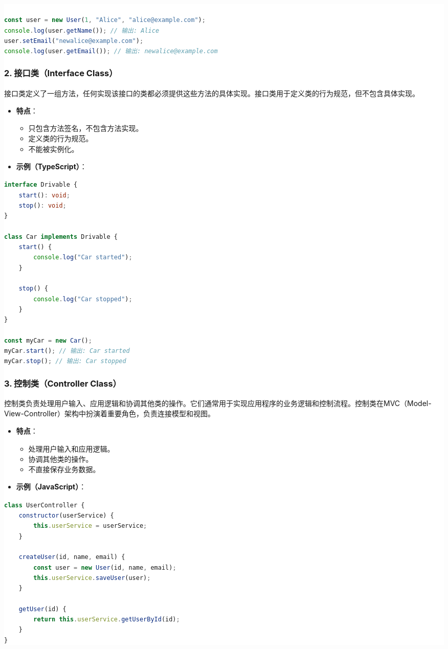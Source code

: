 ```javascript

const user = new User(1, "Alice", "alice@example.com");
console.log(user.getName()); // 输出: Alice
user.setEmail("newalice@example.com");
console.log(user.getEmail()); // 输出: newalice@example.com
```

### 2. 接口类（Interface Class）

接口类定义了一组方法，任何实现该接口的类都必须提供这些方法的具体实现。接口类用于定义类的行为规范，但不包含具体实现。

- **特点**：
  - 只包含方法签名，不包含方法实现。
  - 定义类的行为规范。
  - 不能被实例化。

- **示例（TypeScript）**：

```typescript
interface Drivable {
    start(): void;
    stop(): void;
}

class Car implements Drivable {
    start() {
        console.log("Car started");
    }

    stop() {
        console.log("Car stopped");
    }
}

const myCar = new Car();
myCar.start(); // 输出: Car started
myCar.stop(); // 输出: Car stopped
```

### 3. 控制类（Controller Class）

控制类负责处理用户输入、应用逻辑和协调其他类的操作。它们通常用于实现应用程序的业务逻辑和控制流程。控制类在MVC（Model-View-Controller）架构中扮演着重要角色，负责连接模型和视图。

- **特点**：
  - 处理用户输入和应用逻辑。
  - 协调其他类的操作。
  - 不直接保存业务数据。

- **示例（JavaScript）**：

```javascript
class UserController {
    constructor(userService) {
        this.userService = userService;
    }

    createUser(id, name, email) {
        const user = new User(id, name, email);
        this.userService.saveUser(user);
    }

    getUser(id) {
        return this.userService.getUserById(id);
    }
}

```